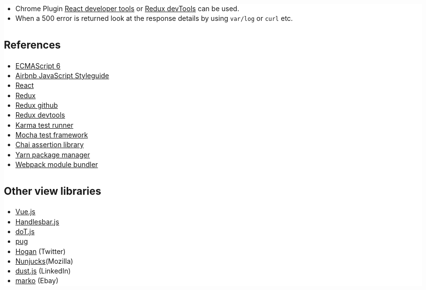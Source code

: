  * Chrome Plugin [React developer tools](https://chrome.google.com/webstore/detail/react-developer-tools/fmkadmapgofadopljbjfkapdkoienihi) or [Redux devTools]( https://chrome.google.com/webstore/detail/redux-devtools/lmhkpmbekcpmknklioeibfkpmmfibljd) can be used.
 * When a 500 error is returned look at the response details by using `var/log` or `curl` etc.


## References

 * [ECMAScript 6](http://postd.cc/es6-cheatsheet/)
 * [Airbnb JavaScript Styleguide](https://github.com/airbnb/javascript)
 * [React](https://facebook.github.io/react/)
 * [Redux](http://redux.js.org/)
 * [Redux github](https://github.com/reactjs/redux)
 * [Redux devtools](https://github.com/gaearon/redux-devtools)
 * [Karma test runner](http://karma-runner.github.io/1.0/index.html)
 * [Mocha test framework](https://mochajs.org/)
 * [Chai assertion library](http://chaijs.com/)
 * [Yarn package manager](https://yarnpkg.com/)
 * [Webpack module bundler](https://webpack.js.org/)

## Other view libraries

  * [Vue.js](https://vuejs.org/)
  * [Handlesbar.js](http://handlebarsjs.com/)
  * [doT.js](http://olado.github.io/doT/index.html)
  * [pug](https://pugjs.org/api/getting-started.html)
  * [Hogan](http://twitter.github.io/hogan.js/) (Twitter)
  * [Nunjucks](https://mozilla.github.io/nunjucks/)(Mozilla)
  * [dust.js](http://www.dustjs.com/) (LinkedIn)
  * [marko](http://markojs.com/) (Ebay)
